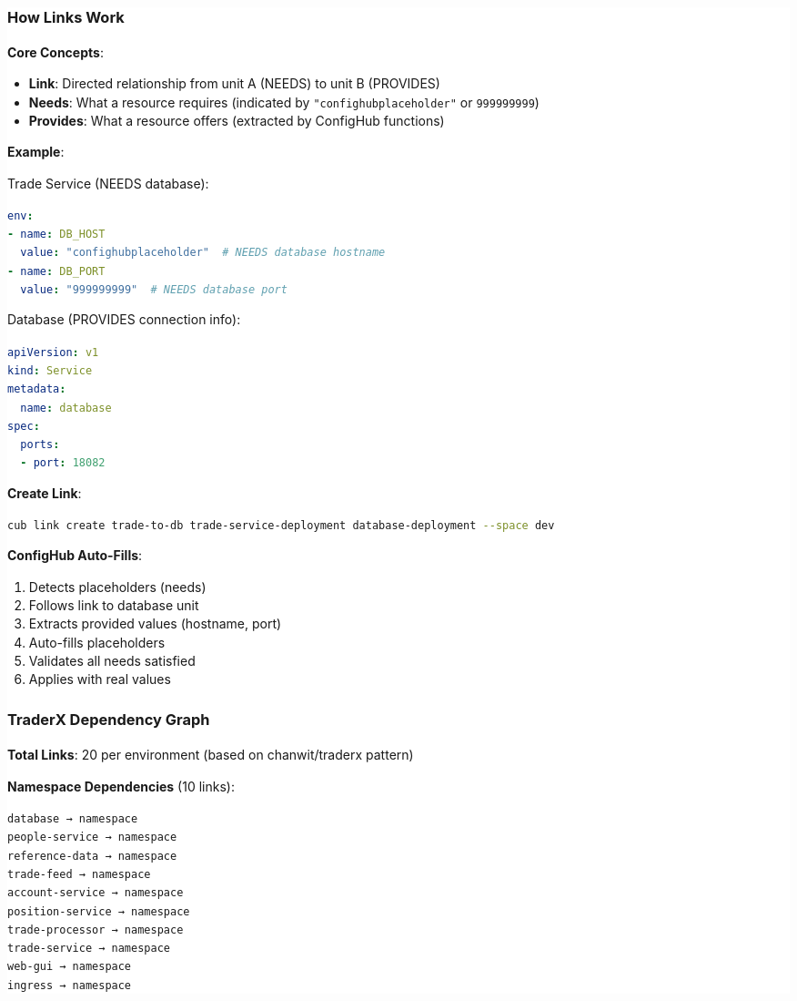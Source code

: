 ### How Links Work

**Core Concepts**:
- **Link**: Directed relationship from unit A (NEEDS) to unit B (PROVIDES)
- **Needs**: What a resource requires (indicated by `"confighubplaceholder"` or `999999999`)
- **Provides**: What a resource offers (extracted by ConfigHub functions)

**Example**:

Trade Service (NEEDS database):
```yaml
env:
- name: DB_HOST
  value: "confighubplaceholder"  # NEEDS database hostname
- name: DB_PORT
  value: "999999999"  # NEEDS database port
```

Database (PROVIDES connection info):
```yaml
apiVersion: v1
kind: Service
metadata:
  name: database
spec:
  ports:
  - port: 18082
```

**Create Link**:
```bash
cub link create trade-to-db trade-service-deployment database-deployment --space dev
```

**ConfigHub Auto-Fills**:
1. Detects placeholders (needs)
2. Follows link to database unit
3. Extracts provided values (hostname, port)
4. Auto-fills placeholders
5. Validates all needs satisfied
6. Applies with real values

### TraderX Dependency Graph

**Total Links**: 20 per environment (based on chanwit/traderx pattern)

**Namespace Dependencies** (10 links):
```
database → namespace
people-service → namespace
reference-data → namespace
trade-feed → namespace
account-service → namespace
position-service → namespace
trade-processor → namespace
trade-service → namespace
web-gui → namespace
ingress → namespace
```
